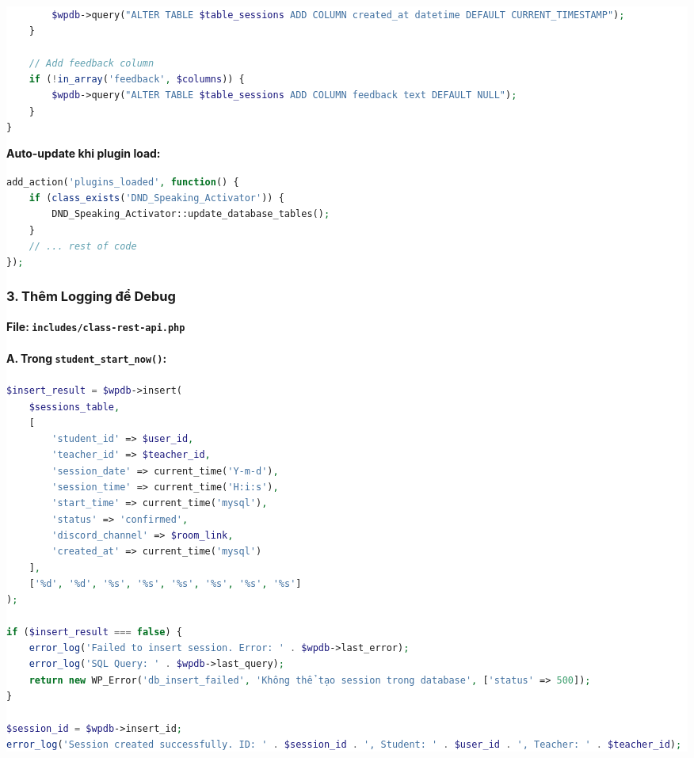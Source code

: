 ```php
        $wpdb->query("ALTER TABLE $table_sessions ADD COLUMN created_at datetime DEFAULT CURRENT_TIMESTAMP");
    }
    
    // Add feedback column
    if (!in_array('feedback', $columns)) {
        $wpdb->query("ALTER TABLE $table_sessions ADD COLUMN feedback text DEFAULT NULL");
    }
}
```

**Auto-update khi plugin load:**

```php
add_action('plugins_loaded', function() {
    if (class_exists('DND_Speaking_Activator')) {
        DND_Speaking_Activator::update_database_tables();
    }
    // ... rest of code
});
```

### 3. Thêm Logging để Debug

**File: `includes/class-rest-api.php`**

#### A. Trong `student_start_now()`:

```php
$insert_result = $wpdb->insert(
    $sessions_table,
    [
        'student_id' => $user_id,
        'teacher_id' => $teacher_id,
        'session_date' => current_time('Y-m-d'),
        'session_time' => current_time('H:i:s'),
        'start_time' => current_time('mysql'),
        'status' => 'confirmed',
        'discord_channel' => $room_link,
        'created_at' => current_time('mysql')
    ],
    ['%d', '%d', '%s', '%s', '%s', '%s', '%s', '%s']
);

if ($insert_result === false) {
    error_log('Failed to insert session. Error: ' . $wpdb->last_error);
    error_log('SQL Query: ' . $wpdb->last_query);
    return new WP_Error('db_insert_failed', 'Không thể tạo session trong database', ['status' => 500]);
}

$session_id = $wpdb->insert_id;
error_log('Session created successfully. ID: ' . $session_id . ', Student: ' . $user_id . ', Teacher: ' . $teacher_id);
```
